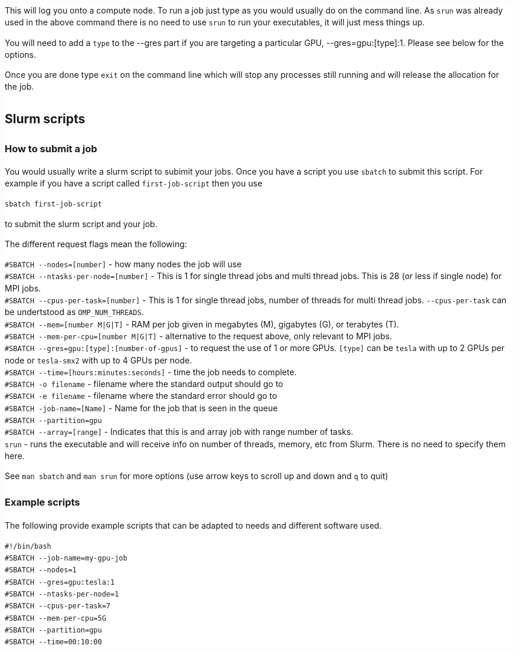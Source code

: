  
This will log you onto a compute node. To run a job just type as you would usually do on the command line. As `srun` was already used in the above command there is no need to use `srun` to run your executables, it will just mess things up. 

You will need to add a `type` to the --gres part if you are targeting a particular GPU, --gres=gpu:[type]:1. Please see below for the options. 

Once you are done type `exit` on the command line which will stop any processes still running and will release the allocation for the job. 

## Slurm scripts 

### How to submit a job 

You would usually write a slurm script to subimit your jobs. Once you have a script you use `sbatch` to submit this script. For example if you have a script called `first-job-script` then you use<br> 

`sbatch first-job-script`<br> 

to submit the slurm script and your job. 

The different request flags mean the following: 

`#SBATCH --nodes=[number]` - how many nodes the job will use<br> 
`#SBATCH --ntasks-per-node=[number]` - This is 1 for single thread jobs and multi thread jobs. This is 28 (or less if single node) for MPI jobs.<br> 
`#SBATCH --cpus-per-task=[number]` - This is 1 for single thread jobs, number of threads for multi thread jobs. `--cpus-per-task` can be undertstood as `OMP_NUM_THREADS`. <br> 
`#SBATCH --mem=[number M|G|T]` - RAM per job given in megabytes (M), gigabytes (G), or terabytes (T). <br> 
`#SBATCH --mem-per-cpu=[number M|G|T]` - alternative to the request above, only relevant to MPI jobs.<br> 
`#SBATCH --gres=gpu:[type]:[number-of-gpus]` - to request the use of 1 or more GPUs. `[type]` can be `tesla` with up to 2 GPUs per node or `tesla-smx2` with up to 4 GPUs per node. <br> 
`#SBATCH --time=[hours:minutes:seconds]` - time the job needs to complete. <br> 
`#SBATCH -o filename` - filename where the standard output should go to<br> 
`#SBATCH -e filename` - filename where the standard error should go to<br> 
`#SBATCH -job-name=[Name]` - Name for the job that is seen in the queue<br> 
`#SBATCH --partition=gpu`<br> 
`#SBATCH --array=[range]` - Indicates that this is and array job with range number of tasks.<br> 
`srun` - runs the executable and will receive info on number of threads, memory, etc from Slurm. There is no need to specify them here. 

See `man sbatch` and `man srun` for more options (use arrow keys to scroll up and down and `q` to quit) 


### Example scripts  

The following provide example scripts that can be adapted to needs and different software used. 

```
#!/bin/bash 
#SBATCH --job-name=my-gpu-job 
#SBATCH --nodes=1 
#SBATCH --gres=gpu:tesla:1 
#SBATCH --ntasks-per-node=1 
#SBATCH --cpus-per-task=7 
#SBATCH --mem-per-cpu=5G 
#SBATCH --partition=gpu 
#SBATCH --time=00:10:00

```

